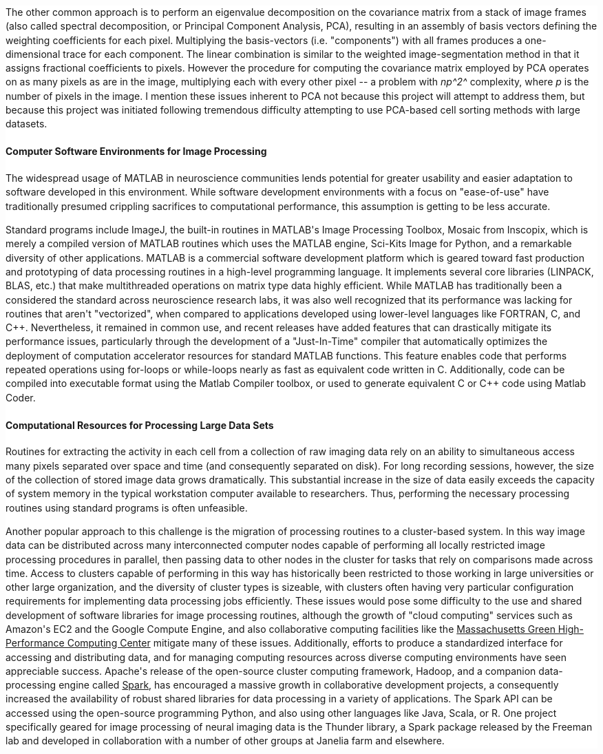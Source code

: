 The other common approach is to perform an eigenvalue decomposition on the covariance matrix from a stack of image frames (also called spectral decomposition, or Principal Component Analysis, PCA), resulting in an assembly of basis vectors defining the weighting coefficients for each pixel. Multiplying the basis-vectors (i.e. "components") with all frames produces a one-dimensional trace for each component. The linear combination is similar to the weighted image-segmentation method in that it assigns fractional coefficients to pixels. However the procedure for computing the covariance matrix employed by PCA operates on as many pixels as are in the image, multiplying each with every other pixel -- a problem with *np^2^* complexity, where *p* is the number of pixels in the image. I mention these issues inherent to PCA not because this project will attempt to address them, but because this project was initiated following tremendous difficulty attempting to use PCA-based cell sorting methods with large datasets.

#### Computer Software Environments for Image Processing

The widespread usage of MATLAB in neuroscience communities lends potential for greater usability and easier adaptation to software developed in this environment. While software development environments with a focus on "ease-of-use" have traditionally presumed crippling sacrifices to computational performance, this assumption is getting to be less accurate.

Standard programs include ImageJ, the built-in routines in MATLAB's Image Processing Toolbox, Mosaic from Inscopix, which is merely a compiled version of MATLAB routines which uses the MATLAB engine, Sci-Kits Image for Python, and a remarkable diversity of other applications. MATLAB is a commercial software development platform which is geared toward fast production and prototyping of data processing routines in a high-level programming language. It implements several core libraries (LINPACK, BLAS, etc.) that make multithreaded operations on matrix type data highly efficient. While MATLAB has traditionally been a considered the standard across neuroscience research labs, it was also well recognized that its performance was lacking for routines that aren't "vectorized", when compared to applications developed using lower-level languages like FORTRAN, C, and C++. Nevertheless, it remained in common use, and recent releases have added features that can drastically mitigate its performance issues, particularly through the development of a "Just-In-Time" compiler that automatically optimizes the deployment of computation accelerator resources for standard MATLAB functions. This feature enables code that performs repeated operations using for-loops or while-loops nearly as fast as equivalent code written in C. Additionally, code can be compiled into executable format using the Matlab Compiler toolbox, or used to generate equivalent C or C++ code using Matlab Coder.

#### Computational Resources for Processing Large Data Sets

Routines for extracting the activity in each cell from a collection of raw imaging data rely on an ability to simultaneous access many pixels separated over space and time (and consequently separated on disk). For long recording sessions, however, the size of the collection of stored image data grows dramatically. This substantial increase in the size of data easily exceeds the capacity of system memory in the typical workstation computer available to researchers. Thus, performing the necessary processing routines using standard programs is often unfeasible.

Another popular approach to this challenge is the migration of processing routines to a cluster-based system. In this way image data can be distributed across many interconnected computer nodes capable of performing all locally restricted image processing procedures in parallel, then passing data to other nodes in the cluster for tasks that rely on comparisons made across time. Access to clusters capable of performing in this way has historically been restricted to those working in large universities or other large organization, and the diversity of cluster types is sizeable, with clusters often having very particular configuration requirements for implementing data processing jobs efficiently. These issues would pose some difficulty to the use and shared development of software libraries for image processing routines, although the growth of "cloud computing" services such as Amazon's EC2 and the Google Compute Engine, and also collaborative computing facilities like the  [Massachusetts Green High-Performance Computing Center](http://www.mghpcc.org) mitigate many of these issues. Additionally, efforts to produce a standardized interface for accessing and distributing data, and for managing computing resources across diverse computing environments have seen appreciable success. Apache's release of the open-source cluster computing framework, Hadoop, and a companion data-processing engine called [Spark](http://spark.apache.org/), has encouraged a massive growth in collaborative development projects, a consequently increased the availability of robust shared libraries for data processing in a variety of applications. The Spark API can be accessed using the open-source programming Python, and also using other languages like Java, Scala, or R. One project specifically geared for image processing of neural imaging data is the Thunder library, a Spark package released by the Freeman lab and developed in collaboration with a number of other groups at Janelia farm and elsewhere.
